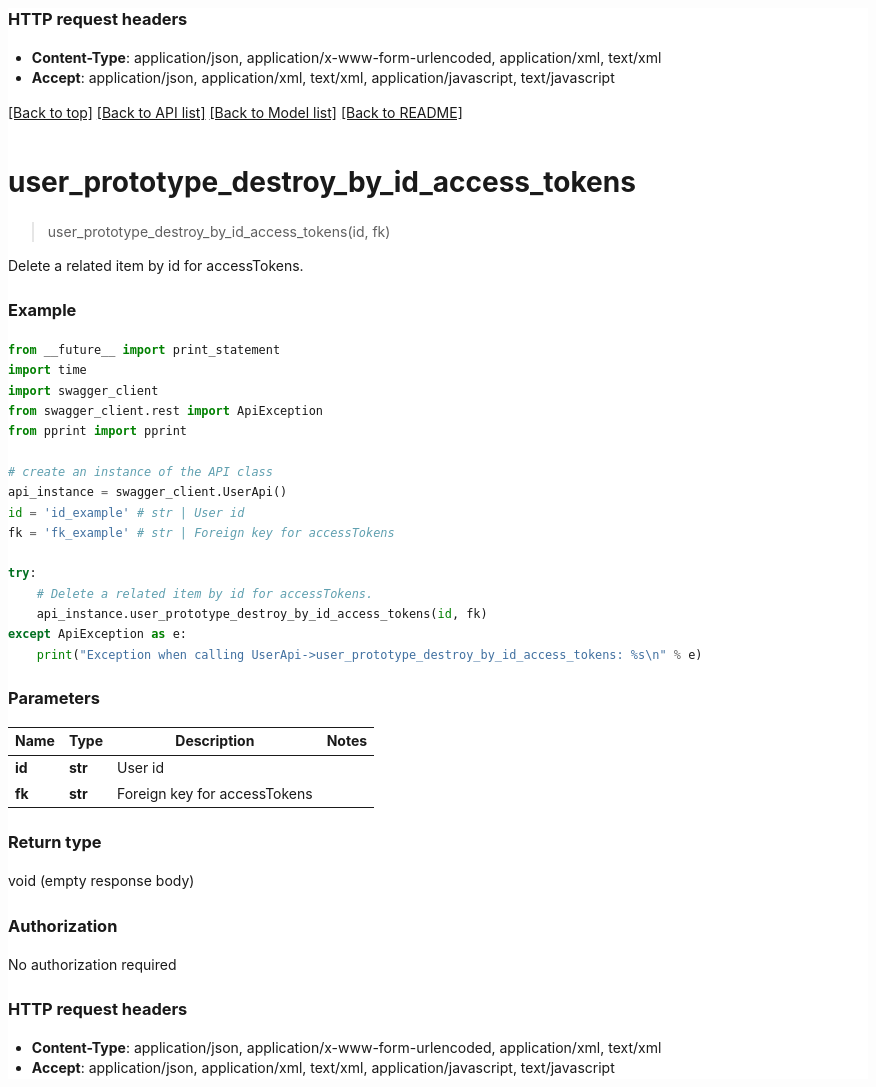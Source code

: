 ### HTTP request headers

 - **Content-Type**: application/json, application/x-www-form-urlencoded, application/xml, text/xml
 - **Accept**: application/json, application/xml, text/xml, application/javascript, text/javascript

[[Back to top]](#) [[Back to API list]](../README.md#documentation-for-api-endpoints) [[Back to Model list]](../README.md#documentation-for-models) [[Back to README]](../README.md)

# **user_prototype_destroy_by_id_access_tokens**
> user_prototype_destroy_by_id_access_tokens(id, fk)

Delete a related item by id for accessTokens.

### Example 
```python
from __future__ import print_statement
import time
import swagger_client
from swagger_client.rest import ApiException
from pprint import pprint

# create an instance of the API class
api_instance = swagger_client.UserApi()
id = 'id_example' # str | User id
fk = 'fk_example' # str | Foreign key for accessTokens

try: 
    # Delete a related item by id for accessTokens.
    api_instance.user_prototype_destroy_by_id_access_tokens(id, fk)
except ApiException as e:
    print("Exception when calling UserApi->user_prototype_destroy_by_id_access_tokens: %s\n" % e)
```

### Parameters

Name | Type | Description  | Notes
------------- | ------------- | ------------- | -------------
 **id** | **str**| User id | 
 **fk** | **str**| Foreign key for accessTokens | 

### Return type

void (empty response body)

### Authorization

No authorization required

### HTTP request headers

 - **Content-Type**: application/json, application/x-www-form-urlencoded, application/xml, text/xml
 - **Accept**: application/json, application/xml, text/xml, application/javascript, text/javascript
